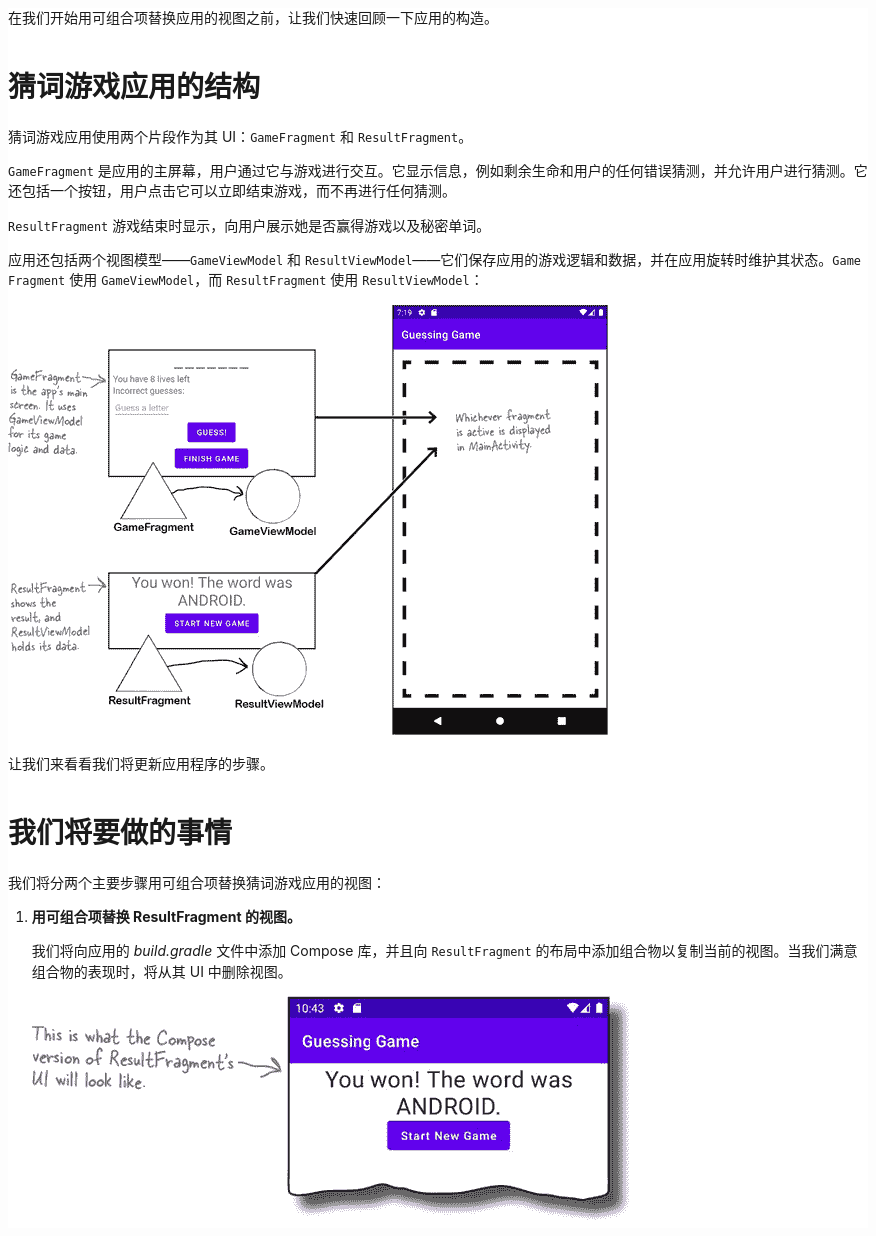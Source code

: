 在我们开始用可组合项替换应用的视图之前，让我们快速回顾一下应用的构造。

# 猜词游戏应用的结构

猜词游戏应用使用两个片段作为其 UI：`GameFragment` 和 `ResultFragment`。

`GameFragment` 是应用的主屏幕，用户通过它与游戏进行交互。它显示信息，例如剩余生命和用户的任何错误猜测，并允许用户进行猜测。它还包括一个按钮，用户点击它可以立即结束游戏，而不再进行任何猜测。

`ResultFragment` 游戏结束时显示，向用户展示她是否赢得游戏以及秘密单词。

应用还包括两个视图模型——`GameViewModel` 和 `ResultViewModel`——它们保存应用的游戏逻辑和数据，并在应用旋转时维护其状态。`GameFragment` 使用 `GameViewModel`，而 `ResultFragment` 使用 `ResultViewModel`：

![image](img/f0813-01.png)

让我们来看看我们将更新应用程序的步骤。

# 我们将要做的事情

我们将分两个主要步骤用可组合项替换猜词游戏应用的视图：

1.  **用可组合项替换 ResultFragment 的视图。**

    我们将向应用的 *build.gradle* 文件中添加 Compose 库，并且向 `ResultFragment` 的布局中添加组合物以复制当前的视图。当我们满意组合物的表现时，将从其 UI 中删除视图。

    ![image](img/f0814-01.png)

